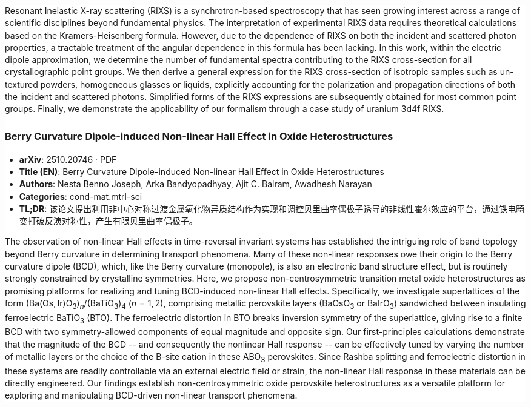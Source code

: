 Resonant Inelastic X-ray scattering (RIXS) is a synchrotron-based
spectroscopy that has seen growing interest across a range of scientific
disciplines beyond fundamental physics. The interpretation of experimental RIXS
data requires theoretical calculations based on the Kramers-Heisenberg formula.
However, due to the dependence of RIXS on both the incident and scattered
photon properties, a tractable treatment of the angular dependence in this
formula has been lacking. In this work, within the electric dipole
approximation, we determine the number of fundamental spectra contributing to
the RIXS cross-section for all crystallographic point groups. We then derive a
general expression for the RIXS cross-section of isotropic samples such as
un-textured powders, homogeneous glasses or liquids, explicitly accounting for
the polarization and propagation directions of both the incident and scattered
photons. Simplified forms of the RIXS expressions are subsequently obtained for
most common point groups. Finally, we demonstrate the applicability of our
formalism through a case study of uranium 3d4f RIXS.

### Berry Curvature Dipole-induced Non-linear Hall Effect in Oxide Heterostructures
- **arXiv**: [2510.20746](https://arxiv.org/abs/2510.20746)  ·  [PDF](https://arxiv.org/pdf/2510.20746.pdf)
- **Title (EN)**: Berry Curvature Dipole-induced Non-linear Hall Effect in Oxide Heterostructures
- **Authors**: Nesta Benno Joseph, Arka Bandyopadhyay, Ajit C. Balram, Awadhesh Narayan
- **Categories**: cond-mat.mtrl-sci
- **TL;DR**: 该论文提出利用非中心对称过渡金属氧化物异质结构作为实现和调控贝里曲率偶极子诱导的非线性霍尔效应的平台，通过铁电畸变打破反演对称性，产生有限贝里曲率偶极子。

The observation of non-linear Hall effects in time-reversal invariant systems
has established the intriguing role of band topology beyond Berry curvature in
determining transport phenomena. Many of these non-linear responses owe their
origin to the Berry curvature dipole (BCD), which, like the Berry curvature
(monopole), is also an electronic band structure effect, but is routinely
strongly constrained by crystalline symmetries. Here, we propose
non-centrosymmetric transition metal oxide heterostructures as promising
platforms for realizing and tuning BCD-induced non-linear Hall effects.
Specifically, we investigate superlattices of the form
$(\mathrm{Ba(Os,Ir)}\mathrm{O}_3)_n/(\mathrm{BaTiO}_3)_4$ ($n{=}1, 2$),
comprising metallic perovskite layers ($\mathrm{BaOsO_3}$ or
$\mathrm{BaIrO_3}$) sandwiched between insulating ferroelectric
$\mathrm{BaTiO_3}$ (BTO). The ferroelectric distortion in BTO breaks inversion
symmetry of the superlattice, giving rise to a finite BCD with two
symmetry-allowed components of equal magnitude and opposite sign. Our
first-principles calculations demonstrate that the magnitude of the BCD -- and
consequently the nonlinear Hall response -- can be effectively tuned by varying
the number of metallic layers or the choice of the B-site cation in these
$\mathrm{ABO_3}$ perovskites. Since Rashba splitting and ferroelectric
distortion in these systems are readily controllable via an external electric
field or strain, the non-linear Hall response in these materials can be
directly engineered. Our findings establish non-centrosymmetric oxide
perovskite heterostructures as a versatile platform for exploring and
manipulating BCD-driven non-linear transport phenomena.
